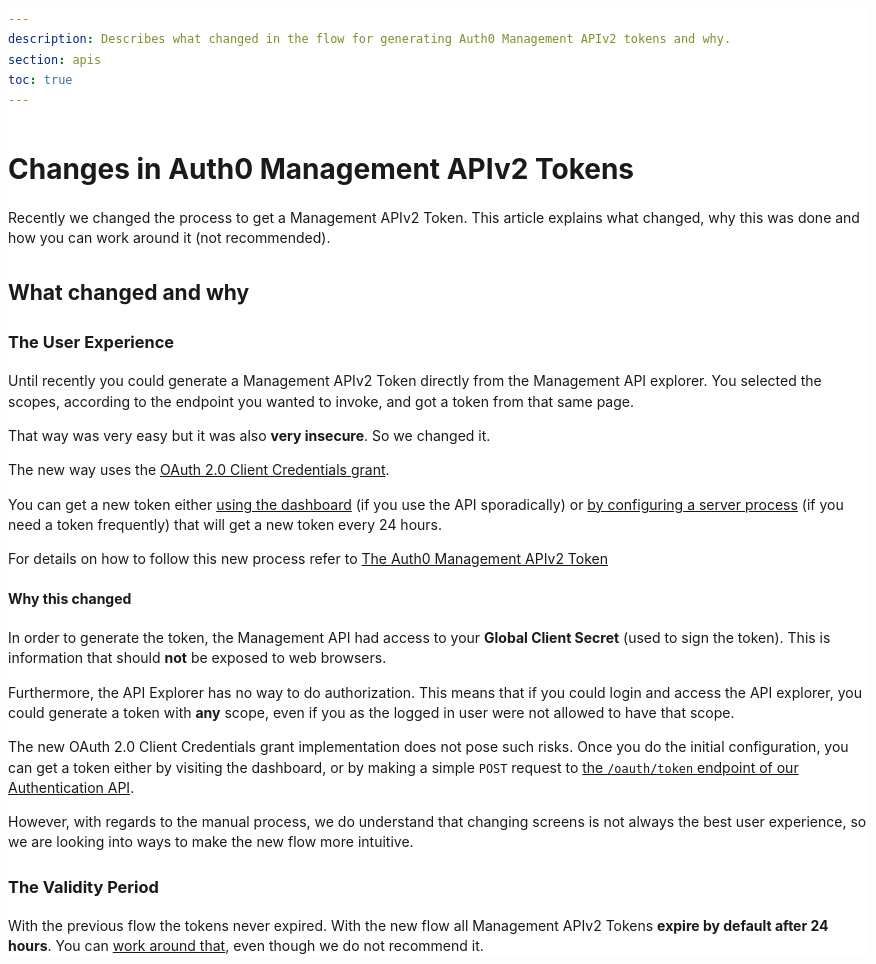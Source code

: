 ```yaml
---
description: Describes what changed in the flow for generating Auth0 Management APIv2 tokens and why.
section: apis
toc: true
---
```


# Changes in Auth0 Management APIv2 Tokens

Recently we changed the process to get a Management APIv2 Token. This article explains what changed, why this was done and how you can work around it (not recommended).

## What changed and why

### The User Experience

Until recently you could generate a Management APIv2 Token directly from the Management API explorer. You selected the scopes, according to the endpoint you wanted to invoke, and got a token from that same page.

That way was very easy but it was also __very insecure__. So we changed it.

The new way uses the [OAuth 2.0 Client Credentials grant](/api-auth/grant/client-credentials).

You can get a new token either [using the dashboard](/api/management/v2/tokens#get-a-token-manually) (if you use the API sporadically) or [by configuring a server process](/api/management/v2/tokens#automate-the-process) (if you need a token frequently) that will get a new token every 24 hours.

<div class="alert alert-info">For details on how to follow this new process refer to <a href="/api/management/v2/tokens">The Auth0 Management APIv2 Token</a></div>

#### Why this changed

In order to generate the token, the Management API had access to your __Global Client Secret__ (used to sign the token). This is information that should __not__ be exposed to web browsers.

Furthermore, the API Explorer has no way to do authorization. This means that if you could login and access the API explorer, you could generate a token with __any__ scope, even if you as the logged in user were not allowed to have that scope.

The new OAuth 2.0 Client Credentials grant implementation does not pose such risks. Once you do the initial configuration, you can get a token either by visiting the dashboard, or by making a simple `POST` request to [the `/oauth/token` endpoint of our Authentication API](/api/authentication#client-credentials).

However, with regards to the manual process, we do understand that changing screens is not always the best user experience, so we are looking into ways to make the new flow more intuitive.


### The Validity Period

With the previous flow the tokens never expired. With the new flow all Management APIv2 Tokens __expire by default after 24 hours__. You can [work around that](#can-i-still-get-a-non-expiring-token-), even though we do not recommend it.
